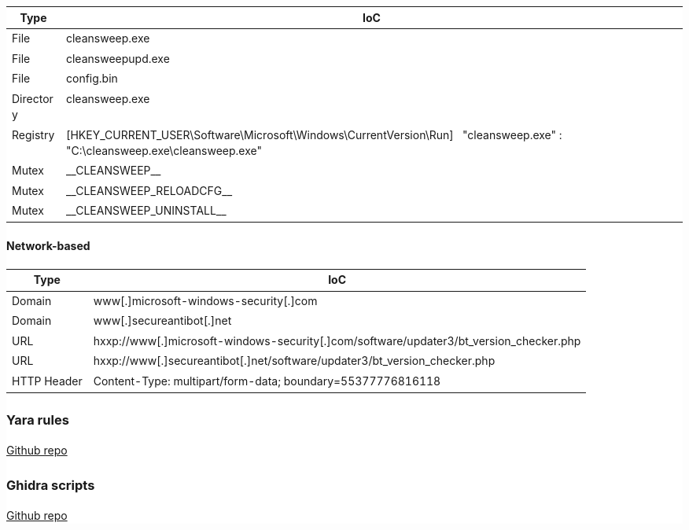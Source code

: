
| Type      | IoC |
| ----------- | ----------- |
| File      | cleansweep.exe       |
| File   | cleansweepupd.exe        |
| File   | config.bin        |
| Directory   | cleansweep.exe        |
| Registry   | [HKEY_CURRENT_USER\Software\Microsoft\Windows\CurrentVersion\Run]    "cleansweep.exe" : "C:\cleansweep.exe\cleansweep.exe"          |
| Mutex   | \_\_CLEANSWEEP\_\_        |
| Mutex   | \_\_CLEANSWEEP\_RELOADCFG\_\_        |
| Mutex   | \_\_CLEANSWEEP\_UNINSTALL\_\_        |

#### Network-based

| Type      | IoC |
| ----------- | ----------- |
| Domain      | www[.]microsoft-windows-security[.]com       |
| Domain      | www[.]secureantibot[.]net       |
| URL   | hxxp://www[.]microsoft-windows-security[.]com/software/updater3/bt_version_checker.php        |
| URL   | hxxp://www[.]secureantibot[.]net/software/updater3/bt_version_checker.php        |
| HTTP Header   | Content-Type: multipart/form-data; boundary=55377776816118        |

### Yara rules
[Github repo](https://github.com/LeHackerman/YaraRules)
### Ghidra scripts
[Github repo](https://github.com/LeHackerman/GhidraScripts/tree/main/SpyEye)